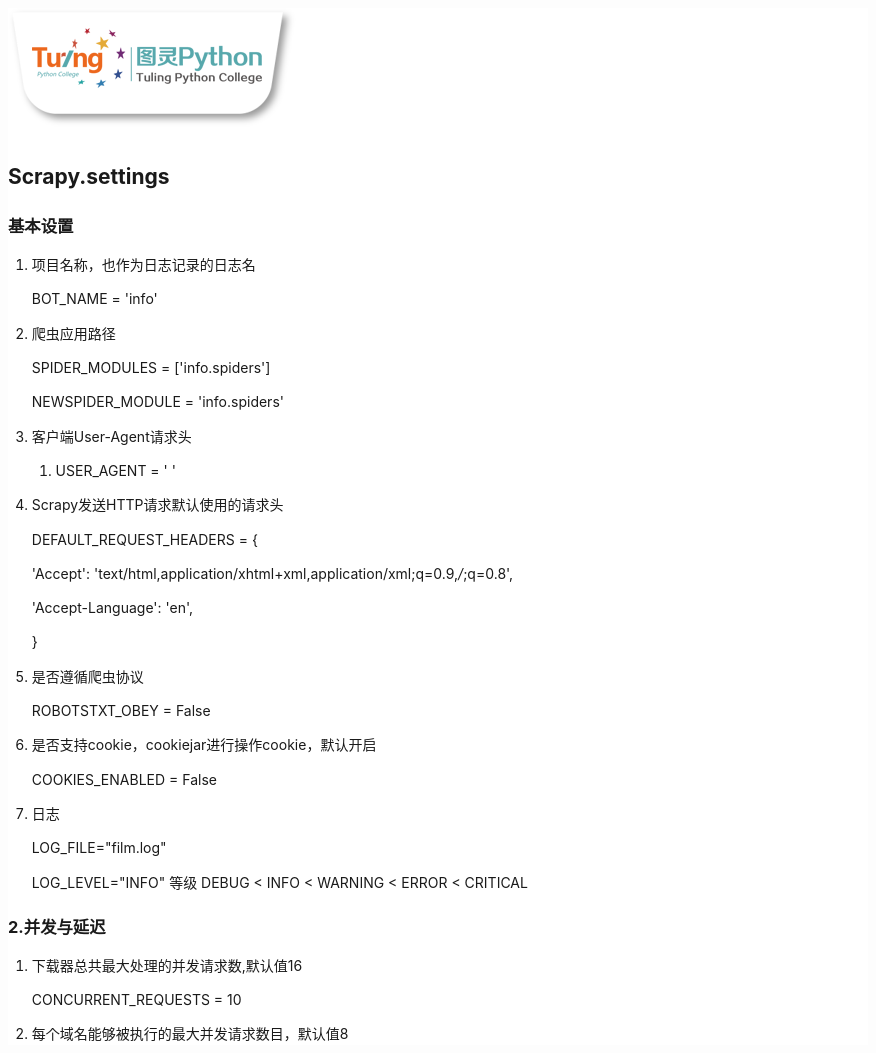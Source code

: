   ![图灵logo](scrapy_img/图灵logo.png)



## Scrapy.settings

### 基本设置

1. 项目名称，也作为日志记录的日志名

   BOT_NAME = 'info'   

2. 爬虫应用路径

   SPIDER_MODULES = ['info.spiders']

   NEWSPIDER_MODULE = 'info.spiders'

3. 客户端User-Agent请求头

   1. USER_AGENT = ' '

4. Scrapy发送HTTP请求默认使用的请求头

   DEFAULT_REQUEST_HEADERS = {

   'Accept': 'text/html,application/xhtml+xml,application/xml;q=0.9,*/*;q=0.8',

   'Accept-Language': 'en',

   }

5. 是否遵循爬虫协议

   ROBOTSTXT_OBEY = False

6. 是否支持cookie，cookiejar进行操作cookie，默认开启

   COOKIES_ENABLED = False

7. 日志

   LOG_FILE="film.log"

   LOG_LEVEL="INFO"     等级 DEBUG < INFO < WARNING < ERROR < CRITICAL

### 2.并发与延迟

1. 下载器总共最大处理的并发请求数,默认值16

   CONCURRENT_REQUESTS = 10

2. 每个域名能够被执行的最大并发请求数目，默认值8
